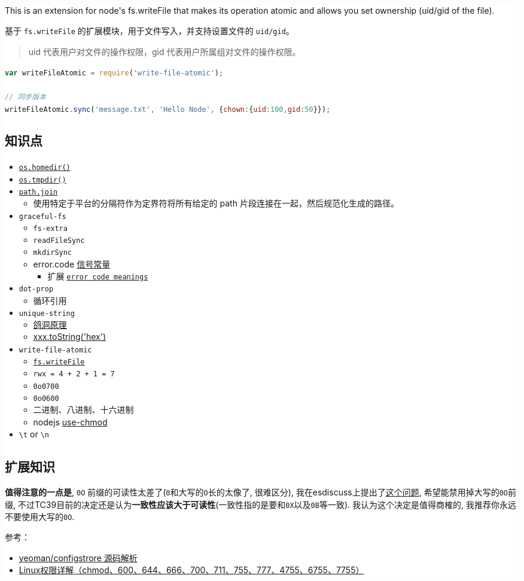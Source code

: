 This is an extension for node's fs.writeFile that makes its operation atomic and allows you set ownership (uid/gid of the file).

基于 `fs.writeFile` 的扩展模块，用于文件写入，并支持设置文件的 `uid/gid`。

> uid 代表用户对文件的操作权限，gid 代表用户所属组对文件的操作权限。

```js
var writeFileAtomic = require('write-file-atomic');

// 同步版本
writeFileAtomic.sync('message.txt', 'Hello Node', {chown:{uid:100,gid:50}});
```

## 知识点

- [`os.homedir()`](http://nodejs.cn/api/os/os_homedir.html)
- [`os.tmpdir()`](http://nodejs.cn/api/os.html#ostmpdir)
- [`path.join`](http://nodejs.cn/api/path.html#pathjoinpaths)
  - 使用特定于平台的分隔符作为定界符将所有给定的 path 片段连接在一起，然后规范化生成的路径。
- `graceful-fs`
  - `fs-extra`
  - `readFileSync`
  - `mkdirSync`
  - error.code [信号常量](http://nodejs.cn/api/os.html#signal-constants)
    - 扩展 [`error code meanings`](https://stackoverflow.com/questions/23683911/node-js-error-code-meanings-specifically-fs)
- `dot-prop`
  - 循环引用
- `unique-string`
  - [鸽洞原理](https://en.wikipedia.org/wiki/Pigeonhole_principle)
  - [xxx.toString('hex')](https://stackoverflow.com/questions/60107757/why-do-we-do-tostringhex-after-crypto)
- `write-file-atomic`
  - [`fs.writeFile`](http://nodejs.cn/api/fs.html#fswritefilefile-data-options-callback)
  - `rwx = 4 + 2 + 1 = 7`
  - `0o0700`
  - `0o0600`
  - 二进制、八进制、十六进制
  - nodejs [use-chmod](https://stackoverflow.com/questions/8756639/how-do-i-use-chmod-with-node-js)
- `\t` or `\n`



## 扩展知识

**值得注意的一点是**, `0O` 前缀的可读性太差了(`0`和大写的`O`长的太像了, 很难区分), 我在esdiscuss上提出了[这个问题](https://esdiscuss.org/topic/is-it-really-a-good-idea-for-octal-numbers-to-allow-capital-o-e-g-0o755), 希望能禁用掉大写的`0O`前缀, 不过TC39目前的决定还是认为**一致性应该大于可读性**(一致性指的是要和`0X`以及`0B`等一致). 我认为这个决定是值得商榷的, 我推荐你永远不要使用大写的`0O`.

参考：

- [yeoman/configstrore 源码解析](https://juejin.cn/post/7021522417608556581)
- [Linux权限详解（chmod、600、644、666、700、711、755、777、4755、6755、7755）](https://blog.csdn.net/u013197629/article/details/73608613)
